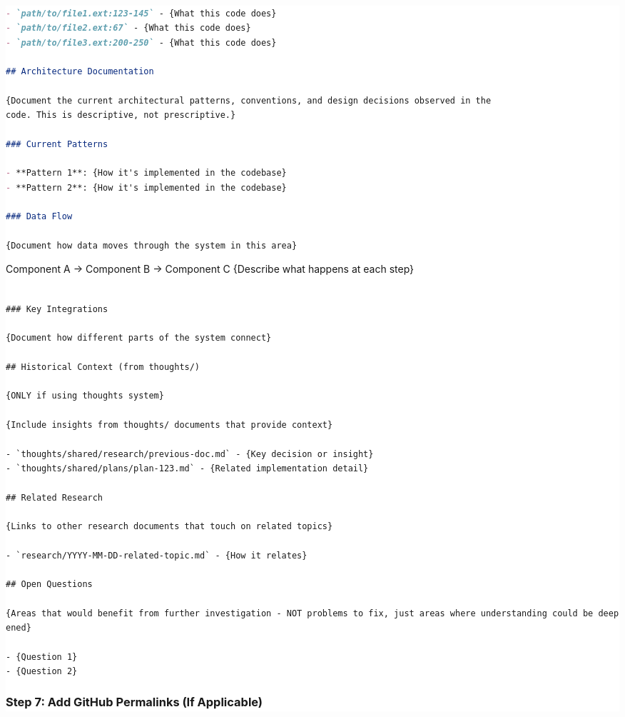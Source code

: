 ```markdown
- `path/to/file1.ext:123-145` - {What this code does}
- `path/to/file2.ext:67` - {What this code does}
- `path/to/file3.ext:200-250` - {What this code does}

## Architecture Documentation

{Document the current architectural patterns, conventions, and design decisions observed in the
code. This is descriptive, not prescriptive.}

### Current Patterns

- **Pattern 1**: {How it's implemented in the codebase}
- **Pattern 2**: {How it's implemented in the codebase}

### Data Flow

{Document how data moves through the system in this area}
```

Component A → Component B → Component C {Describe what happens at each step}

```

### Key Integrations

{Document how different parts of the system connect}

## Historical Context (from thoughts/)

{ONLY if using thoughts system}

{Include insights from thoughts/ documents that provide context}

- `thoughts/shared/research/previous-doc.md` - {Key decision or insight}
- `thoughts/shared/plans/plan-123.md` - {Related implementation detail}

## Related Research

{Links to other research documents that touch on related topics}

- `research/YYYY-MM-DD-related-topic.md` - {How it relates}

## Open Questions

{Areas that would benefit from further investigation - NOT problems to fix, just areas where understanding could be deepened}

- {Question 1}
- {Question 2}
```

### Step 7: Add GitHub Permalinks (If Applicable)
